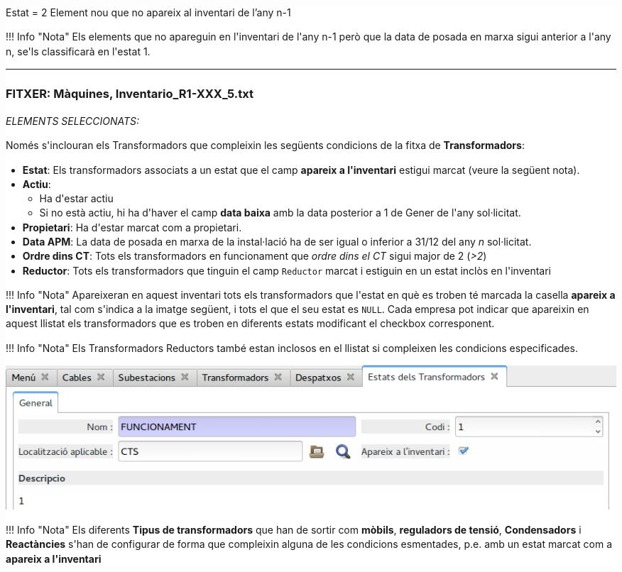 Estat = 2	Element nou que no apareix al inventari de l’any n-1

!!! Info "Nota"
    Els elements que no apareguin en l'inventari de l'any n-1 però que la data de posada en marxa sigui anterior a l'any n, se'ls classificarà en l'estat 1.

--------------------------------------------------------------------------------

### FITXER: Màquines, Inventario_R1-XXX_5.txt

*ELEMENTS SELECCIONATS:*


Només s'inclouran els Transformadors que compleixin les següents condicions de
la fitxa de **Transformadors**:

* **Estat**: Els transformadors associats a un estat que el camp **apareix a
  l'inventari** estigui marcat (veure la següent nota).
* **Actiu**:
    * Ha d'estar actiu
    * Si no està actiu, hi ha d'haver el camp **data baixa** amb la data
      posterior a 1 de Gener de l'any sol·licitat.
* **Propietari**: Ha d'estar marcat com a propietari.
* **Data APM**: La data de posada en marxa de la instal·lació ha de ser igual o
  inferior a 31/12 del any _n_ sol·licitat.
* **Ordre dins CT**: Tots els transformadors en funcionament que _ordre dins el
  CT_ sigui major de 2 (_>2_)
* **Reductor**: Tots els transformadors que tinguin el camp `Reductor` marcat i
  estiguin en un estat inclòs en l'inventari

!!! Info "Nota"
    Apareixeran en aquest inventari tots els transformadors que l'estat en què
    es troben té marcada la casella **apareix a l'inventari**, tal com s'indica
    a la imatge següent, i tots el que el seu estat es `NULL`.
    Cada empresa pot indicar que apareixin en aquest llistat els transformadors
    que es troben en diferents estats modificant el checkbox corresponent.

!!! Info "Nota"
    Els Transformadors Reductors també estan inclosos en el llistat si
    compleixen les condicions especificades.


![](../../_static/cnmc/5784/estats_inventari.png)

!!! Info "Nota"
    Els diferents **Tipus de transformadors** que han de sortir com **mòbils**,
    **reguladors de tensió**, **Condensadors** i **Reactàncies** s'han de
    configurar de forma que compleixin alguna de les condicions esmentades, p.e.
    amb un estat marcat com a **apareix a l'inventari**
